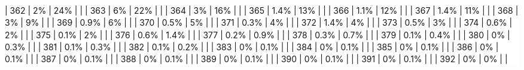 | 362 | 2% | 24% |  |
| 363 | 6% | 22% |  |
| 364 | 3% | 16% |  |
| 365 | 1.4% | 13% |  |
| 366 | 1.1% | 12% |  |
| 367 | 1.4% | 11% |  |
| 368 | 3% | 9% |  |
| 369 | 0.9% | 6% |  |
| 370 | 0.5% | 5% |  |
| 371 | 0.3% | 4% |  |
| 372 | 1.4% | 4% |  |
| 373 | 0.5% | 3% |  |
| 374 | 0.6% | 2% |  |
| 375 | 0.1% | 2% |  |
| 376 | 0.6% | 1.4% |  |
| 377 | 0.2% | 0.9% |  |
| 378 | 0.3% | 0.7% |  |
| 379 | 0.1% | 0.4% |  |
| 380 | 0% | 0.3% |  |
| 381 | 0.1% | 0.3% |  |
| 382 | 0.1% | 0.2% |  |
| 383 | 0% | 0.1% |  |
| 384 | 0% | 0.1% |  |
| 385 | 0% | 0.1% |  |
| 386 | 0% | 0.1% |  |
| 387 | 0% | 0.1% |  |
| 388 | 0% | 0.1% |  |
| 389 | 0% | 0.1% |  |
| 390 | 0% | 0.1% |  |
| 391 | 0% | 0.1% |  |
| 392 | 0% | 0% |  |
